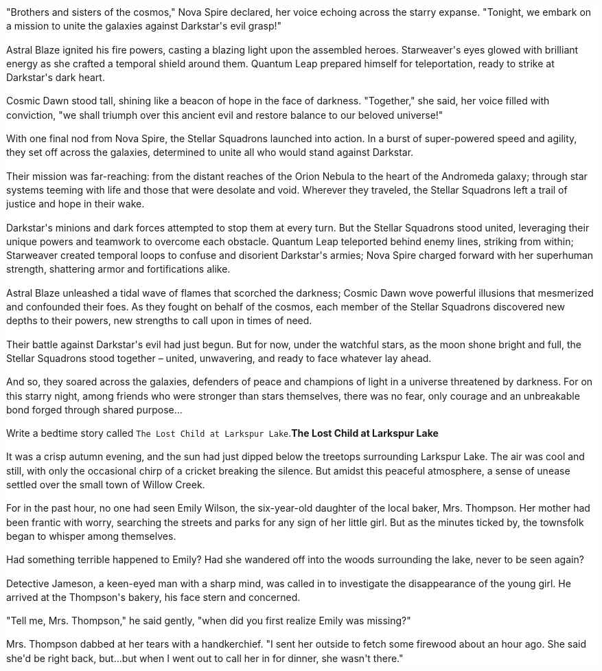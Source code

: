"Brothers and sisters of the cosmos," Nova Spire declared, her voice echoing across the starry expanse. "Tonight, we embark on a mission to unite the galaxies against Darkstar's evil grasp!"

Astral Blaze ignited his fire powers, casting a blazing light upon the assembled heroes. Starweaver's eyes glowed with brilliant energy as she crafted a temporal shield around them. Quantum Leap prepared himself for teleportation, ready to strike at Darkstar's dark heart.

Cosmic Dawn stood tall, shining like a beacon of hope in the face of darkness. "Together," she said, her voice filled with conviction, "we shall triumph over this ancient evil and restore balance to our beloved universe!"

With one final nod from Nova Spire, the Stellar Squadrons launched into action. In a burst of super-powered speed and agility, they set off across the galaxies, determined to unite all who would stand against Darkstar.

Their mission was far-reaching: from the distant reaches of the Orion Nebula to the heart of the Andromeda galaxy; through star systems teeming with life and those that were desolate and void. Wherever they traveled, the Stellar Squadrons left a trail of justice and hope in their wake.

Darkstar's minions and dark forces attempted to stop them at every turn. But the Stellar Squadrons stood united, leveraging their unique powers and teamwork to overcome each obstacle. Quantum Leap teleported behind enemy lines, striking from within; Starweaver created temporal loops to confuse and disorient Darkstar's armies; Nova Spire charged forward with her superhuman strength, shattering armor and fortifications alike.

Astral Blaze unleashed a tidal wave of flames that scorched the darkness; Cosmic Dawn wove powerful illusions that mesmerized and confounded their foes. As they fought on behalf of the cosmos, each member of the Stellar Squadrons discovered new depths to their powers, new strengths to call upon in times of need.

Their battle against Darkstar's evil had just begun. But for now, under the watchful stars, as the moon shone bright and full, the Stellar Squadrons stood together – united, unwavering, and ready to face whatever lay ahead.

And so, they soared across the galaxies, defenders of peace and champions of light in a universe threatened by darkness. For on this starry night, among friends who were stronger than stars themselves, there was no fear, only courage and an unbreakable bond forged through shared purpose...<end>

Write a bedtime story called `The Lost Child at Larkspur Lake`.<start>**The Lost Child at Larkspur Lake**

It was a crisp autumn evening, and the sun had just dipped below the treetops surrounding Larkspur Lake. The air was cool and still, with only the occasional chirp of a cricket breaking the silence. But amidst this peaceful atmosphere, a sense of unease settled over the small town of Willow Creek.

For in the past hour, no one had seen Emily Wilson, the six-year-old daughter of the local baker, Mrs. Thompson. Her mother had been frantic with worry, searching the streets and parks for any sign of her little girl. But as the minutes ticked by, the townsfolk began to whisper among themselves.

Had something terrible happened to Emily? Had she wandered off into the woods surrounding the lake, never to be seen again?

Detective Jameson, a keen-eyed man with a sharp mind, was called in to investigate the disappearance of the young girl. He arrived at the Thompson's bakery, his face stern and concerned.

"Tell me, Mrs. Thompson," he said gently, "when did you first realize Emily was missing?"

Mrs. Thompson dabbed at her tears with a handkerchief. "I sent her outside to fetch some firewood about an hour ago. She said she'd be right back, but...but when I went out to call her in for dinner, she wasn't there."
